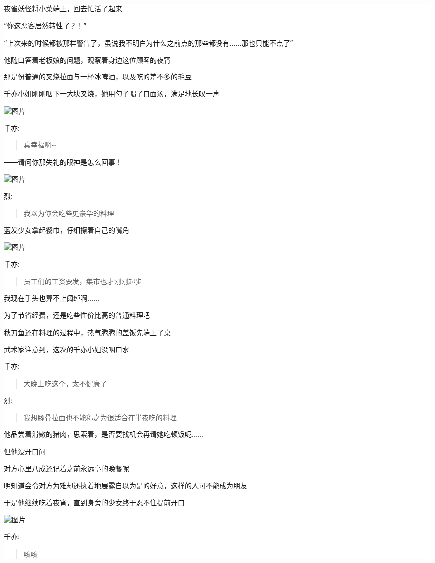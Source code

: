 夜雀妖怪将小菜端上，回去忙活了起来

“你这恶客居然转性了？！”

“上次来的时候都被那样警告了，虽说我不明白为什么之前点的那些都没有……那也只能不点了”

他随口答着老板娘的问题，观察着身边这位顾客的夜宵

那是份普通的叉烧拉面与一杯冰啤酒，以及吃的差不多的毛豆

千亦小姐刚刚咽下一大块叉烧，她用勺子喝了口面汤，满足地长叹一声

![图片](http://tiebapic.baidu.com/forum/w%3D580/sign=cde929df322dd42a5f0901a3333a5b2f/f344791ed21b0ef40116e4e8cac451da80cb3e0b.jpg)

千亦:
> 真幸福啊~

——请问你那失礼的眼神是怎么回事！

![图片](http://tiebapic.baidu.com/forum/w%3D580/sign=d09cde6f5cfbfbeddc59367748f1f78e/662bcfef76094b36269c54bdb4cc7cd98c109dde.jpg)

烈:
> 我以为你会吃些更豪华的料理

蓝发少女拿起餐巾，仔细擦着自己的嘴角

![图片](http://tiebapic.baidu.com/forum/w%3D580/sign=ac348c74a5119313c743ffb855390c10/2c0f9a510fb30f24bdd0aeb5df95d143ac4b0340.jpg)

千亦:
> 员工们的工资要发，集市也才刚刚起步

我现在手头也算不上阔绰啊……

为了节省经费，还是吃些性价比高的普通料理吧

秋刀鱼还在料理的过程中，热气腾腾的盖饭先端上了桌

武术家注意到，这次的千亦小姐没咽口水

千亦:
> 大晚上吃这个，太不健康了

烈:
> 我想豚骨拉面也不能称之为很适合在半夜吃的料理



他品尝着滑嫩的猪肉，思索着，是否要找机会再请她吃顿饭呢……

但他没开口问

对方心里八成还记着之前永远亭的晚餐呢

明知道会令对方为难却还执着地展露自以为是的好意，这样的人可不能成为朋友

于是他继续吃着夜宵，直到身旁的少女终于忍不住提前开口

![图片](http://tiebapic.baidu.com/forum/w%3D580/sign=08b92329b30f4bfb8cd09e5c334e788f/5b7235adcbef7609c18dd52939dda3cc7dd99e0c.jpg)

千亦:
> 咳咳
